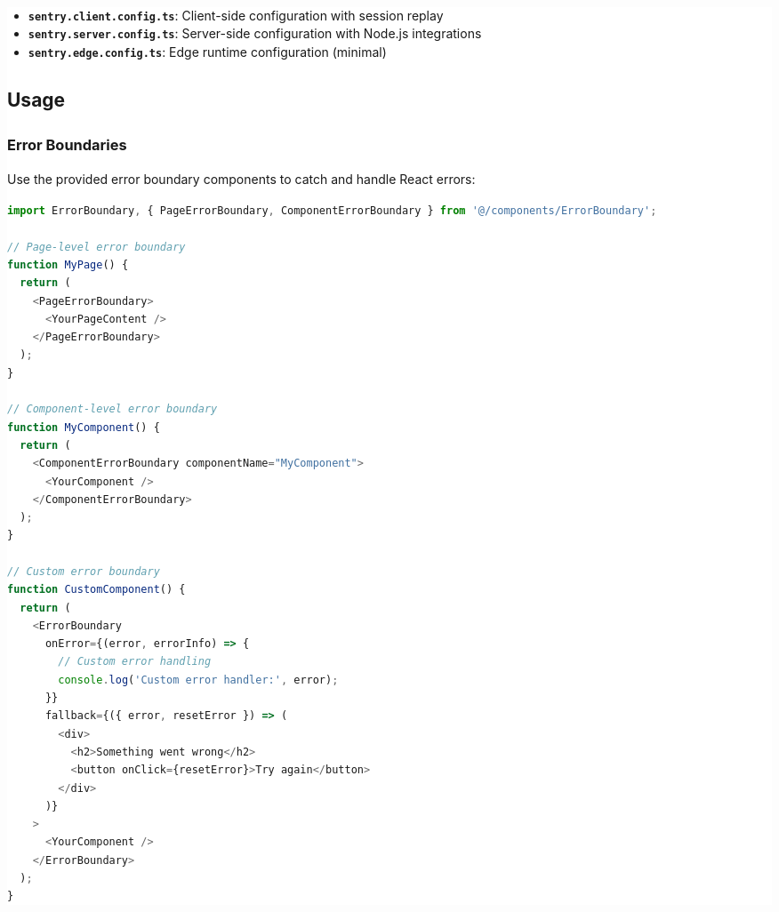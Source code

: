 - **`sentry.client.config.ts`**: Client-side configuration with session replay
- **`sentry.server.config.ts`**: Server-side configuration with Node.js integrations
- **`sentry.edge.config.ts`**: Edge runtime configuration (minimal)

## Usage

### Error Boundaries

Use the provided error boundary components to catch and handle React errors:

```typescript
import ErrorBoundary, { PageErrorBoundary, ComponentErrorBoundary } from '@/components/ErrorBoundary';

// Page-level error boundary
function MyPage() {
  return (
    <PageErrorBoundary>
      <YourPageContent />
    </PageErrorBoundary>
  );
}

// Component-level error boundary
function MyComponent() {
  return (
    <ComponentErrorBoundary componentName="MyComponent">
      <YourComponent />
    </ComponentErrorBoundary>
  );
}

// Custom error boundary
function CustomComponent() {
  return (
    <ErrorBoundary
      onError={(error, errorInfo) => {
        // Custom error handling
        console.log('Custom error handler:', error);
      }}
      fallback={({ error, resetError }) => (
        <div>
          <h2>Something went wrong</h2>
          <button onClick={resetError}>Try again</button>
        </div>
      )}
    >
      <YourComponent />
    </ErrorBoundary>
  );
}
```
